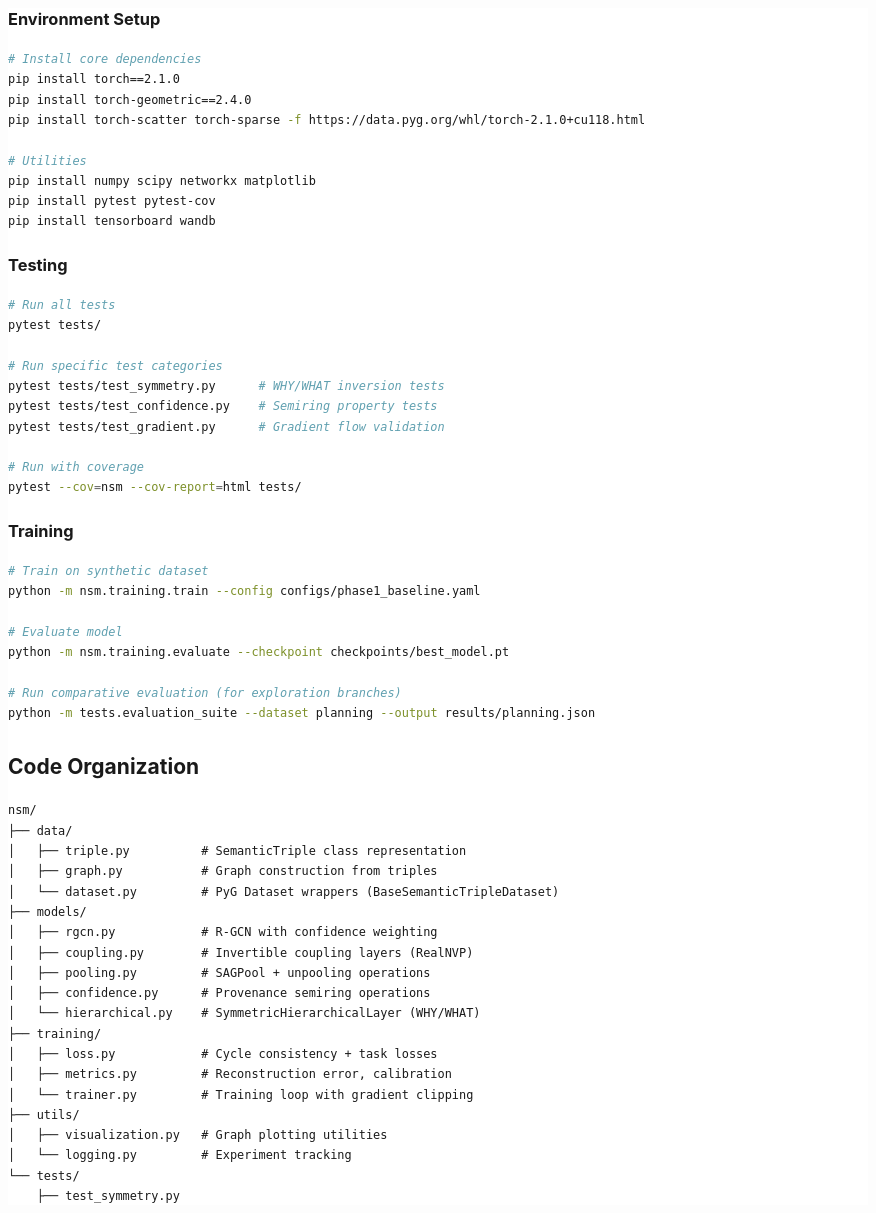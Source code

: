### Environment Setup

```bash
# Install core dependencies
pip install torch==2.1.0
pip install torch-geometric==2.4.0
pip install torch-scatter torch-sparse -f https://data.pyg.org/whl/torch-2.1.0+cu118.html

# Utilities
pip install numpy scipy networkx matplotlib
pip install pytest pytest-cov
pip install tensorboard wandb
```

### Testing

```bash
# Run all tests
pytest tests/

# Run specific test categories
pytest tests/test_symmetry.py      # WHY/WHAT inversion tests
pytest tests/test_confidence.py    # Semiring property tests
pytest tests/test_gradient.py      # Gradient flow validation

# Run with coverage
pytest --cov=nsm --cov-report=html tests/
```

### Training

```bash
# Train on synthetic dataset
python -m nsm.training.train --config configs/phase1_baseline.yaml

# Evaluate model
python -m nsm.training.evaluate --checkpoint checkpoints/best_model.pt

# Run comparative evaluation (for exploration branches)
python -m tests.evaluation_suite --dataset planning --output results/planning.json
```

## Code Organization

```
nsm/
├── data/
│   ├── triple.py          # SemanticTriple class representation
│   ├── graph.py           # Graph construction from triples
│   └── dataset.py         # PyG Dataset wrappers (BaseSemanticTripleDataset)
├── models/
│   ├── rgcn.py            # R-GCN with confidence weighting
│   ├── coupling.py        # Invertible coupling layers (RealNVP)
│   ├── pooling.py         # SAGPool + unpooling operations
│   ├── confidence.py      # Provenance semiring operations
│   └── hierarchical.py    # SymmetricHierarchicalLayer (WHY/WHAT)
├── training/
│   ├── loss.py            # Cycle consistency + task losses
│   ├── metrics.py         # Reconstruction error, calibration
│   └── trainer.py         # Training loop with gradient clipping
├── utils/
│   ├── visualization.py   # Graph plotting utilities
│   └── logging.py         # Experiment tracking
└── tests/
    ├── test_symmetry.py
```